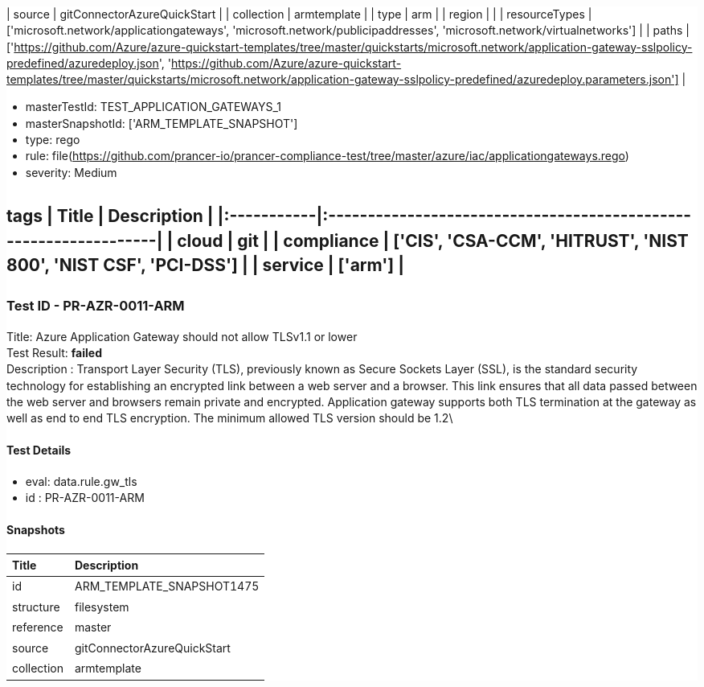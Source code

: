 | source        | gitConnectorAzureQuickStart                                                                                                                                                                                                                                                                                                       |
| collection    | armtemplate                                                                                                                                                                                                                                                                                                                       |
| type          | arm                                                                                                                                                                                                                                                                                                                               |
| region        |                                                                                                                                                                                                                                                                                                                                   |
| resourceTypes | ['microsoft.network/applicationgateways', 'microsoft.network/publicipaddresses', 'microsoft.network/virtualnetworks']                                                                                                                                                                                                             |
| paths         | ['https://github.com/Azure/azure-quickstart-templates/tree/master/quickstarts/microsoft.network/application-gateway-sslpolicy-predefined/azuredeploy.json', 'https://github.com/Azure/azure-quickstart-templates/tree/master/quickstarts/microsoft.network/application-gateway-sslpolicy-predefined/azuredeploy.parameters.json'] |

- masterTestId: TEST_APPLICATION_GATEWAYS_1
- masterSnapshotId: ['ARM_TEMPLATE_SNAPSHOT']
- type: rego
- rule: file(https://github.com/prancer-io/prancer-compliance-test/tree/master/azure/iac/applicationgateways.rego)
- severity: Medium

tags
| Title      | Description                                                      |
|:-----------|:-----------------------------------------------------------------|
| cloud      | git                                                              |
| compliance | ['CIS', 'CSA-CCM', 'HITRUST', 'NIST 800', 'NIST CSF', 'PCI-DSS'] |
| service    | ['arm']                                                          |
----------------------------------------------------------------


### Test ID - PR-AZR-0011-ARM
Title: Azure Application Gateway should not allow TLSv1.1 or lower\
Test Result: **failed**\
Description : Transport Layer Security (TLS), previously known as Secure Sockets Layer (SSL), is the standard security technology for establishing an encrypted link between a web server and a browser. This link ensures that all data passed between the web server and browsers remain private and encrypted. Application gateway supports both TLS termination at the gateway as well as end to end TLS encryption. The minimum allowed TLS version should be 1.2\

#### Test Details
- eval: data.rule.gw_tls
- id : PR-AZR-0011-ARM

#### Snapshots
| Title         | Description                                                                                                                                                                                                                                                                                                                           |
|:--------------|:--------------------------------------------------------------------------------------------------------------------------------------------------------------------------------------------------------------------------------------------------------------------------------------------------------------------------------------|
| id            | ARM_TEMPLATE_SNAPSHOT1475                                                                                                                                                                                                                                                                                                             |
| structure     | filesystem                                                                                                                                                                                                                                                                                                                            |
| reference     | master                                                                                                                                                                                                                                                                                                                                |
| source        | gitConnectorAzureQuickStart                                                                                                                                                                                                                                                                                                           |
| collection    | armtemplate                                                                                                                                                                                                                                                                                                                           |